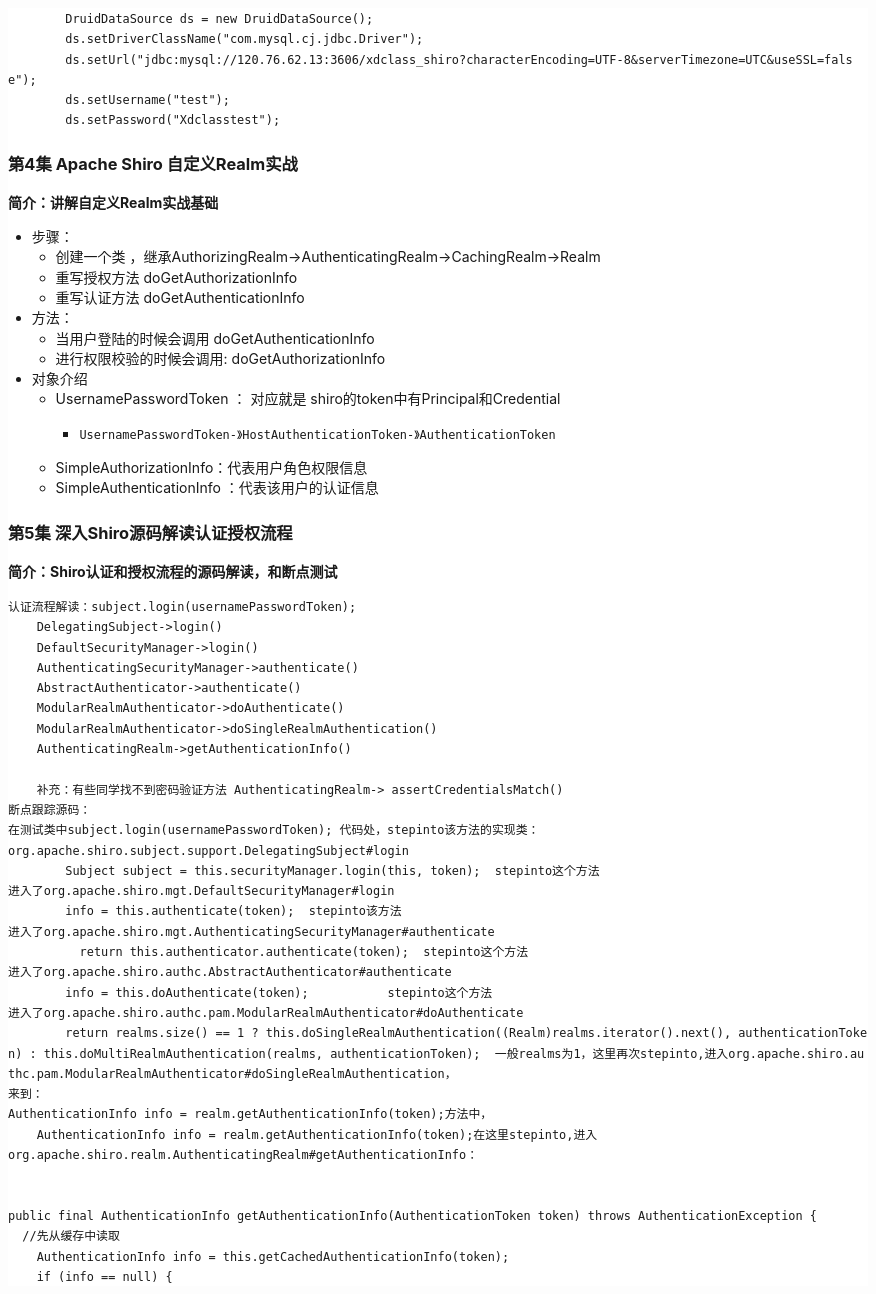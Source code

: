   ```
          DruidDataSource ds = new DruidDataSource();
          ds.setDriverClassName("com.mysql.cj.jdbc.Driver");
          ds.setUrl("jdbc:mysql://120.76.62.13:3606/xdclass_shiro?characterEncoding=UTF-8&serverTimezone=UTC&useSSL=false");
          ds.setUsername("test");
          ds.setPassword("Xdclasstest");
  ```
### 第4集 Apache Shiro 自定义Realm实战
**简介：讲解自定义Realm实战基础**
* 步骤：
  * 创建一个类 ，继承AuthorizingRealm->AuthenticatingRealm->CachingRealm->Realm
  * 重写授权方法 doGetAuthorizationInfo
  * 重写认证方法 doGetAuthenticationInfo 
* 方法：
  - 当用户登陆的时候会调用 doGetAuthenticationInfo
  - 进行权限校验的时候会调用: doGetAuthorizationInfo
* 对象介绍
  * UsernamePasswordToken ： 对应就是 shiro的token中有Principal和Credential
    * ```
      UsernamePasswordToken-》HostAuthenticationToken-》AuthenticationToken
      ```
  *  SimpleAuthorizationInfo：代表用户角色权限信息
  * SimpleAuthenticationInfo ：代表该用户的认证信息

### 第5集 深入Shiro源码解读认证授权流程
**简介：Shiro认证和授权流程的源码解读，和断点测试**
```
认证流程解读：subject.login(usernamePasswordToken);
	DelegatingSubject->login()
	DefaultSecurityManager->login()
	AuthenticatingSecurityManager->authenticate()
	AbstractAuthenticator->authenticate()
	ModularRealmAuthenticator->doAuthenticate()
	ModularRealmAuthenticator->doSingleRealmAuthentication()
	AuthenticatingRealm->getAuthenticationInfo()
	
	补充：有些同学找不到密码验证方法 AuthenticatingRealm-> assertCredentialsMatch()
断点跟踪源码：
在测试类中subject.login(usernamePasswordToken); 代码处，stepinto该方法的实现类：
org.apache.shiro.subject.support.DelegatingSubject#login
		Subject subject = this.securityManager.login(this, token);  stepinto这个方法
进入了org.apache.shiro.mgt.DefaultSecurityManager#login
		info = this.authenticate(token);  stepinto该方法
进入了org.apache.shiro.mgt.AuthenticatingSecurityManager#authenticate
          return this.authenticator.authenticate(token);  stepinto这个方法
进入了org.apache.shiro.authc.AbstractAuthenticator#authenticate
		info = this.doAuthenticate(token);           stepinto这个方法
进入了org.apache.shiro.authc.pam.ModularRealmAuthenticator#doAuthenticate
		return realms.size() == 1 ? this.doSingleRealmAuthentication((Realm)realms.iterator().next(), authenticationToken) : this.doMultiRealmAuthentication(realms, authenticationToken);  一般realms为1，这里再次stepinto,进入org.apache.shiro.authc.pam.ModularRealmAuthenticator#doSingleRealmAuthentication，
来到：
AuthenticationInfo info = realm.getAuthenticationInfo(token);方法中，
	AuthenticationInfo info = realm.getAuthenticationInfo(token);在这里stepinto,进入
org.apache.shiro.realm.AuthenticatingRealm#getAuthenticationInfo：


public final AuthenticationInfo getAuthenticationInfo(AuthenticationToken token) throws AuthenticationException {
  //先从缓存中读取
    AuthenticationInfo info = this.getCachedAuthenticationInfo(token);
    if (info == null) {
```